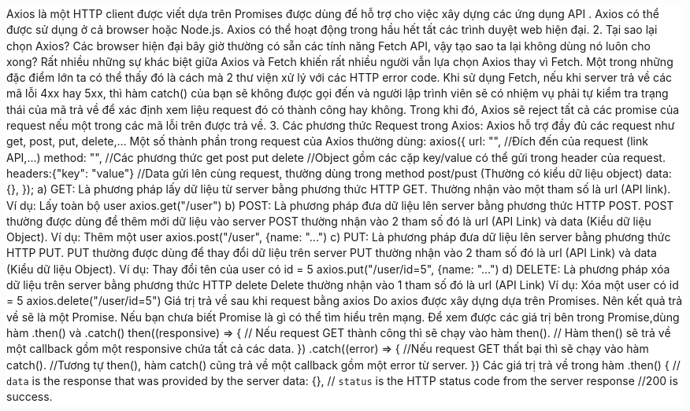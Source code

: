 Axios là một HTTP client được viết dựa trên Promises được dùng để hỗ trợ cho việc xây dựng các ứng dụng API .
Axios có thể được sử dụng ở cả browser hoặc Node.js.
Axios có thể hoạt động trong hầu hết tất các trình duyệt web hiện đại.
2.	Tại sao lại chọn Axios?
Các browser hiện đại bây giờ thường có sẵn các tính năng Fetch API, vậy tạo sao ta lại không dùng nó luôn cho xong? Rất nhiều những sự khác biệt giữa Axios và Fetch khiến rất nhiều người vẫn lựa chọn Axios thay vì Fetch.
Một trong những đặc điểm lớn ta có thể thấy đó là cách mà 2 thư viện xử lý với các HTTP error code. Khi sử dụng Fetch, nếu khi server trả về các mã lỗi 4xx hay 5xx, thì hàm catch() của bạn sẽ không được gọi đến và người lập trình viên sẽ có nhiệm vụ phải tự kiểm tra trạng thái của mã trả về để xác định xem liệu request đó có thành công hay không. Trong khi đó, Axios sẽ reject tất cả các promise của request nếu một trong các mã lỗi trên được trả về.
3.	Các phương thức Request trong Axios:
Axios hỗ trợ đầy đủ các request như get, post, put, delete,…
Một số thành phần trong request của Axios thường dùng:
axios({ 
  url: "",    //Đích đến của request (link API,...)
  method: "", //Các phương thức get post put delete
//Object gồm các cặp key/value có thể gửi trong header của request.
  headers:{"key": "value"}
//Data gửi lên cùng request, thường dùng trong method post/pust (Thường có kiểu dữ liệu object)
data: {},
});
a)	GET:
Là phương pháp lấy dữ liệu từ server bằng phương thức HTTP GET.
Thường nhận vào một tham số là url (API link).
Ví dụ: Lấy toàn bộ user
axios.get("/user")
b)	POST:
Là phương pháp đưa dữ liệu lên server bằng phương thức HTTP POST.
POST thường được dùng để thêm mới dữ liệu vào server
POST thường nhận vào 2 tham số đó là url (API Link) và data (Kiểu dữ liệu Object).
Ví dụ: Thêm một user
axios.post("/user", {name: "...")
c)	PUT:
Là phương pháp đưa dữ liệu lên server bằng phương thức HTTP PUT.
PUT thường được dùng để thay đổi dữ liệu trên server
PUT thường nhận vào 2 tham số đó là url (API Link) và data (Kiểu dữ liệu Object).
Ví dụ: Thay đổi tên của user có id = 5
axios.put("/user/id=5", {name: "...")
d)	DELETE:
Là phương pháp xóa dữ liệu trên server bằng phương thức HTTP delete
Delete thường nhận vào 1 tham số đó là url (API Link)
Ví dụ: Xóa một user có id = 5
axios.delete("/user/id=5")
Giá trị trả về sau khi request bằng axios
Do axios được xây dựng dựa trên Promises. Nên kết quả trả về sẽ là một Promise. Nếu bạn chưa biết Promise là gì có thể tìm hiểu trên mạng.
Để xem được các giá trị bên trong Promise,dùng hàm .then() và .catch()
then((responsive) => {
 // Nếu request GET thành công thì sẽ chạy vào hàm then().
 // Hàm then() sẽ trả về một callback gồm một responsive chứa tất cả các data.
})
.catch((error) => {
 //Nếu request GET thất bại thì sẽ chạy vào hàm catch().
 //Tương tự then(), hàm catch() cũng trả về một callback gồm một error từ server.
})
Các giá trị trả về trong hàm .then()
{
 // `data` is the response that was provided by the server
  data: {},
// `status` is the HTTP status code from the server response
//200 is success.